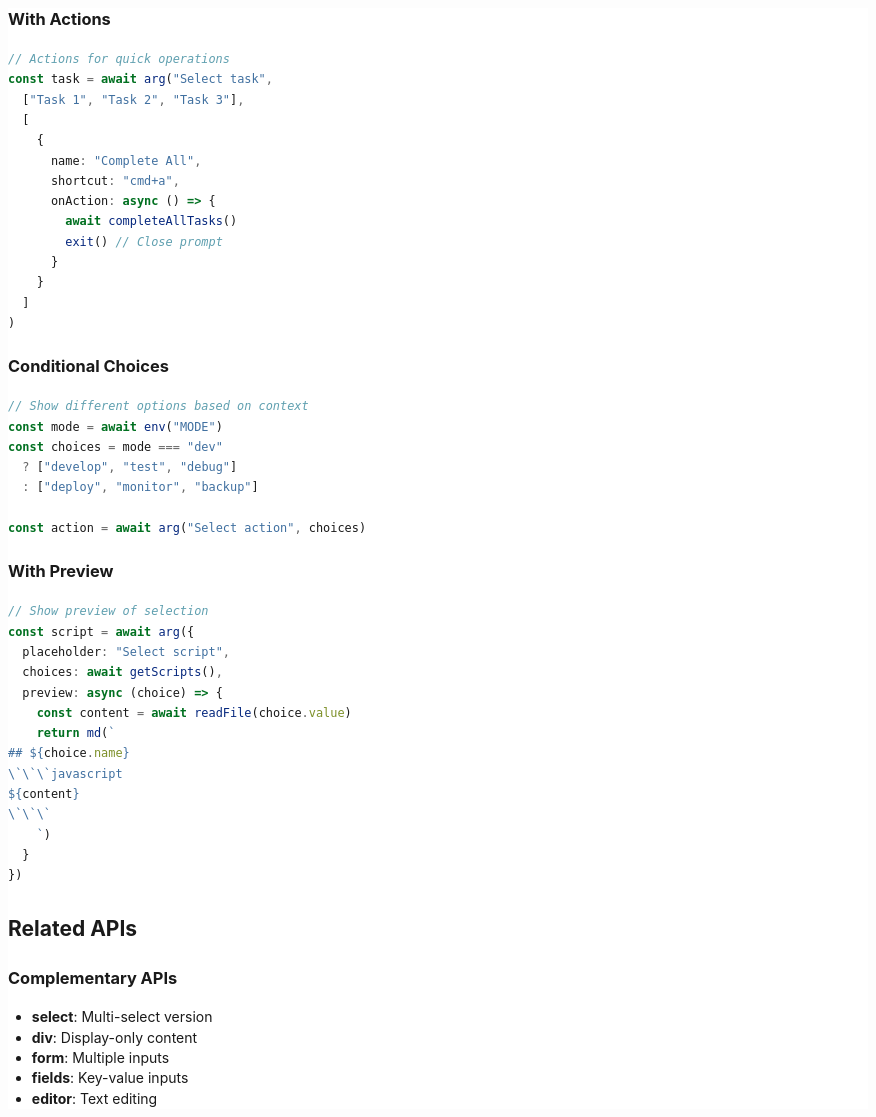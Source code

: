 ### With Actions
```typescript
// Actions for quick operations
const task = await arg("Select task", 
  ["Task 1", "Task 2", "Task 3"],
  [
    {
      name: "Complete All",
      shortcut: "cmd+a",
      onAction: async () => {
        await completeAllTasks()
        exit() // Close prompt
      }
    }
  ]
)
```

### Conditional Choices
```typescript
// Show different options based on context
const mode = await env("MODE")
const choices = mode === "dev" 
  ? ["develop", "test", "debug"]
  : ["deploy", "monitor", "backup"]

const action = await arg("Select action", choices)
```

### With Preview
```typescript
// Show preview of selection
const script = await arg({
  placeholder: "Select script",
  choices: await getScripts(),
  preview: async (choice) => {
    const content = await readFile(choice.value)
    return md(`
## ${choice.name}
\`\`\`javascript
${content}
\`\`\`
    `)
  }
})
```

## Related APIs

### Complementary APIs
- **select**: Multi-select version
- **div**: Display-only content
- **form**: Multiple inputs
- **fields**: Key-value inputs
- **editor**: Text editing
